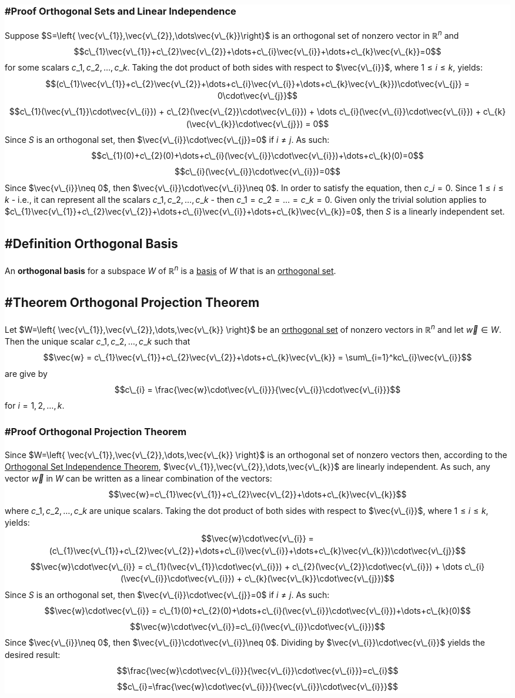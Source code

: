 ### \#Proof Orthogonal Sets and Linear Independence

Suppose $S=\left{ \vec{v\_{1}},\vec{v\_{2}},\dots\vec{v\_{k}}\right}$ is an orthogonal set of nonzero vector in $\mathbb{R}^{n}$ and $$c\_{1}\vec{v\_{1}}+c\_{2}\vec{v\_{2}}+\dots+c\_{i}\vec{v\_{i}}+\dots+c\_{k}\vec{v\_{k}}=0$$for some scalars $c\_{1},c\_{2},\dots,c\_{k}$.
Taking the dot product of both sides with respect to $\vec{v\_{i}}$, where $1 \leq i \leq k$, yields:
$$(c\_{1}\vec{v\_{1}}+c\_{2}\vec{v\_{2}}+\dots+c\_{i}\vec{v\_{i}}+\dots+c\_{k}\vec{v\_{k}})\cdot\vec{v\_{j}} = 0\cdot\vec{v\_{j}}$$
$$c\_{1}(\vec{v\_{1}}\cdot\vec{v\_{i}}) + c\_{2}(\vec{v\_{2}}\cdot\vec{v\_{i}}) + \dots c\_{i}(\vec{v\_{i}}\cdot\vec{v\_{i}}) + c\_{k}(\vec{v\_{k}}\cdot\vec{v\_{j}}) = 0$$
Since $S$ is an orthogonal set, then $\vec{v\_{i}}\cdot\vec{v\_{j}}=0$ if $i \neq j$. As such:
$$c\_{1}(0)+c\_{2}(0)+\dots+c\_{i}(\vec{v\_{i}}\cdot\vec{v\_{i}})+\dots+c\_{k}(0)=0$$
$$c\_{i}(\vec{v\_{i}}\cdot\vec{v\_{i}})=0$$
Since $\vec{v\_{i}}\neq 0$, then $\vec{v\_{i}}\cdot\vec{v\_{i}}\neq 0$. In order to satisfy the equation, then $c\_{i}=0$. Since $1 \leq i \leq k$ - i.e., it can represent all the scalars $c\_{1},c\_{2},\dots,c\_{k}$ - then $c\_{1}=c\_{2}=\dots=c\_{k}=0$. Given only the trivial solution applies to $c\_{1}\vec{v\_{1}}+c\_{2}\vec{v\_{2}}+\dots+c\_{i}\vec{v\_{i}}+\dots+c\_{k}\vec{v\_{k}}=0$, then $S$ is a linearly independent set.

## \#Definition Orthogonal Basis

An **orthogonal basis** for a subspace $W$ of $\mathbb{R}^{n}$ is a [basis](../Chapter%203%20Matrices/3.5%20Subspaces,%20Basis,%20Dimension,%20and%20Rank.md#definition-basis) of $W$ that is an [orthogonal set](5.1%20Orthogonality.md#definition-orthogonal-set).

## \#Theorem Orthogonal Projection Theorem

Let $W=\left{ \vec{v\_{1}},\vec{v\_{2}},\dots,\vec{v\_{k}} \right}$ be an [orthogonal set](5.1%20Orthogonality.md#definition-orthogonal-set) of nonzero vectors in $\mathbb{R}^{n}$ and let $\vec{w}\in W$. Then the  unique scalar $c\_{1},c\_{2},\dots,c\_{k}$ such that
$$\vec{w} = c\_{1}\vec{v\_{1}}+c\_{2}\vec{v\_{2}}+\dots+c\_{k}\vec{v\_{k}} = \sum\_{i=1}^kc\_{i}\vec{v\_{i}}$$
are give by
$$c\_{i} = \frac{\vec{w}\cdot\vec{v\_{i}}}{\vec{v\_{i}}\cdot\vec{v\_{i}}}$$
for $i=1,2,\dots,k$.

### \#Proof Orthogonal Projection Theorem

Since $W=\left{ \vec{v\_{1}},\vec{v\_{2}},\dots,\vec{v\_{k}} \right}$ is an orthogonal set of nonzero vectors then, according to the [Orthogonal Set Independence Theorem](5.1%20Orthogonality.md#theorem-orthogonal-set-independence-theorem), $\vec{v\_{1}},\vec{v\_{2}},\dots,\vec{v\_{k}}$ are linearly independent. As such, any vector $\vec{w}$ in $W$ can be written as a linear combination of the vectors:
$$\vec{w}=c\_{1}\vec{v\_{1}}+c\_{2}\vec{v\_{2}}+\dots+c\_{k}\vec{v\_{k}}$$
where $c\_{1},c\_{2},\dots,c\_{k}$ are unique scalars. 
Taking the dot product of both sides with respect to $\vec{v\_{i}}$, where $1 \leq i \leq k$, yields:
$$\vec{w}\cdot\vec{v\_{i}} = (c\_{1}\vec{v\_{1}}+c\_{2}\vec{v\_{2}}+\dots+c\_{i}\vec{v\_{i}}+\dots+c\_{k}\vec{v\_{k}})\cdot\vec{v\_{j}}$$
$$\vec{w}\cdot\vec{v\_{i}} = c\_{1}(\vec{v\_{1}}\cdot\vec{v\_{i}}) + c\_{2}(\vec{v\_{2}}\cdot\vec{v\_{i}}) + \dots c\_{i}(\vec{v\_{i}}\cdot\vec{v\_{i}}) + c\_{k}(\vec{v\_{k}}\cdot\vec{v\_{j}})$$
Since $S$ is an orthogonal set, then $\vec{v\_{i}}\cdot\vec{v\_{j}}=0$ if $i \neq j$. As such:
$$\vec{w}\cdot\vec{v\_{i}} = c\_{1}(0)+c\_{2}(0)+\dots+c\_{i}(\vec{v\_{i}}\cdot\vec{v\_{i}})+\dots+c\_{k}(0)$$
$$\vec{w}\cdot\vec{v\_{i}}=c\_{i}(\vec{v\_{i}}\cdot\vec{v\_{i}})$$
Since $\vec{v\_{i}}\neq 0$, then $\vec{v\_{i}}\cdot\vec{v\_{i}}\neq 0$. Dividing by $\vec{v\_{i}}\cdot\vec{v\_{i}}$ yields the desired result:
$$\frac{\vec{w}\cdot\vec{v\_{i}}}{\vec{v\_{i}}\cdot\vec{v\_{i}}}=c\_{i}$$
$$c\_{i}=\frac{\vec{w}\cdot\vec{v\_{i}}}{\vec{v\_{i}}\cdot\vec{v\_{i}}}$$
